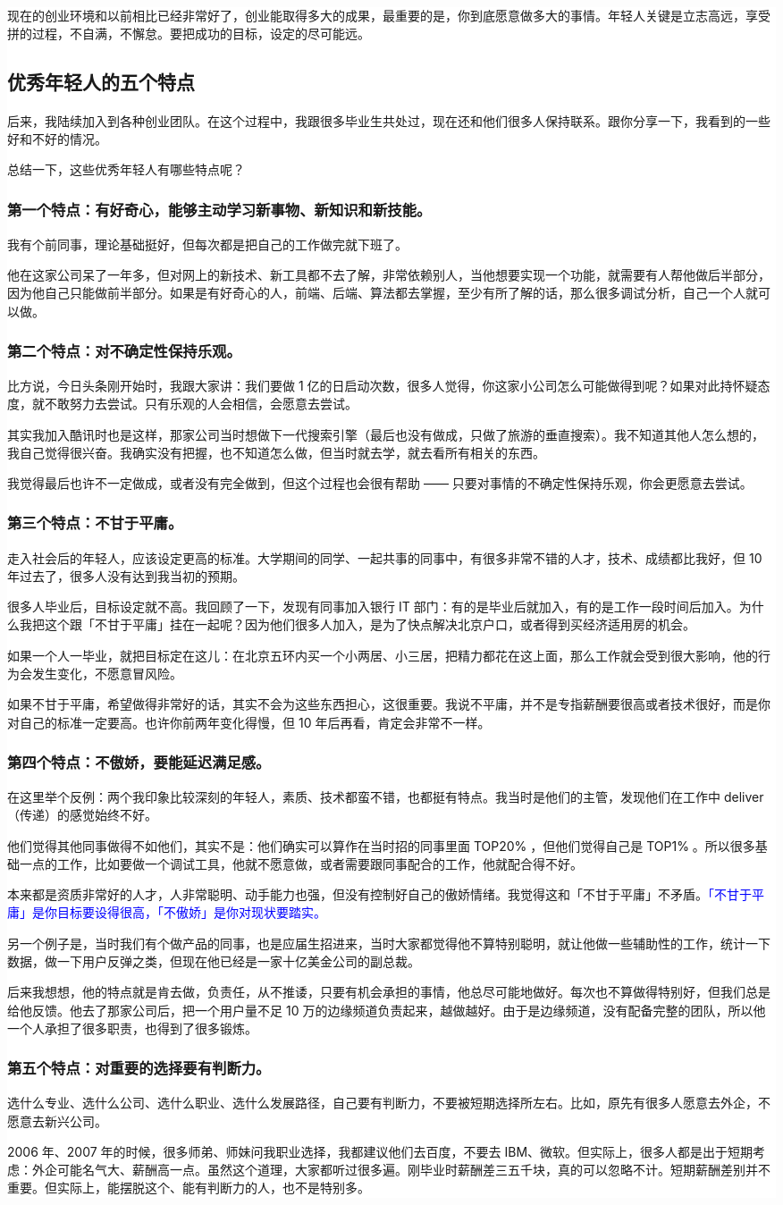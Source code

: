 现在的创业环境和以前相比已经非常好了，创业能取得多大的成果，最重要的是，你到底愿意做多大的事情。年轻人关键是立志高远，享受拼的过程，不自满，不懈怠。要把成功的目标，设定的尽可能远。

## 优秀年轻人的五个特点

后来，我陆续加入到各种创业团队。在这个过程中，我跟很多毕业生共处过，现在还和他们很多人保持联系。跟你分享一下，我看到的一些好和不好的情况。

总结一下，这些优秀年轻人有哪些特点呢？

### 第一个特点：有好奇心，能够主动学习新事物、新知识和新技能。

我有个前同事，理论基础挺好，但每次都是把自己的工作做完就下班了。

他在这家公司呆了一年多，但对网上的新技术、新工具都不去了解，非常依赖别人，当他想要实现一个功能，就需要有人帮他做后半部分，因为他自己只能做前半部分。如果是有好奇心的人，前端、后端、算法都去掌握，至少有所了解的话，那么很多调试分析，自己一个人就可以做。

### 第二个特点：对不确定性保持乐观。

比方说，今日头条刚开始时，我跟大家讲：我们要做 1 亿的日启动次数，很多人觉得，你这家小公司怎么可能做得到呢？如果对此持怀疑态度，就不敢努力去尝试。只有乐观的人会相信，会愿意去尝试。

其实我加入酷讯时也是这样，那家公司当时想做下一代搜索引擎（最后也没有做成，只做了旅游的垂直搜索）。我不知道其他人怎么想的，我自己觉得很兴奋。我确实没有把握，也不知道怎么做，但当时就去学，就去看所有相关的东西。

我觉得最后也许不一定做成，或者没有完全做到，但这个过程也会很有帮助 —— 只要对事情的不确定性保持乐观，你会更愿意去尝试。

### 第三个特点：不甘于平庸。

走入社会后的年轻人，应该设定更高的标准。大学期间的同学、一起共事的同事中，有很多非常不错的人才，技术、成绩都比我好，但 10 年过去了，很多人没有达到我当初的预期。

很多人毕业后，目标设定就不高。我回顾了一下，发现有同事加入银行 IT 部门：有的是毕业后就加入，有的是工作一段时间后加入。为什么我把这个跟「不甘于平庸」挂在一起呢？因为他们很多人加入，是为了快点解决北京户口，或者得到买经济适用房的机会。

如果一个人一毕业，就把目标定在这儿：在北京五环内买一个小两居、小三居，把精力都花在这上面，那么工作就会受到很大影响，他的行为会发生变化，不愿意冒风险。

如果不甘于平庸，希望做得非常好的话，其实不会为这些东西担心，这很重要。我说不平庸，并不是专指薪酬要很高或者技术很好，而是你对自己的标准一定要高。也许你前两年变化得慢，但 10 年后再看，肯定会非常不一样。

### 第四个特点：不傲娇，要能延迟满足感。

在这里举个反例：两个我印象比较深刻的年轻人，素质、技术都蛮不错，也都挺有特点。我当时是他们的主管，发现他们在工作中 deliver（传递）的感觉始终不好。

他们觉得其他同事做得不如他们，其实不是：他们确实可以算作在当时招的同事里面 TOP20% ，但他们觉得自己是 TOP1% 。所以很多基础一点的工作，比如要做一个调试工具，他就不愿意做，或者需要跟同事配合的工作，他就配合得不好。

本来都是资质非常好的人才，人非常聪明、动手能力也强，但没有控制好自己的傲娇情绪。我觉得这和「不甘于平庸」不矛盾。<font color='blue'>「不甘于平庸」是你目标要设得很高，「不傲娇」是你对现状要踏实。</font>

另一个例子是，当时我们有个做产品的同事，也是应届生招进来，当时大家都觉得他不算特别聪明，就让他做一些辅助性的工作，统计一下数据，做一下用户反弹之类，但现在他已经是一家十亿美金公司的副总裁。

后来我想想，他的特点就是肯去做，负责任，从不推诿，只要有机会承担的事情，他总尽可能地做好。每次也不算做得特别好，但我们总是给他反馈。他去了那家公司后，把一个用户量不足 10 万的边缘频道负责起来，越做越好。由于是边缘频道，没有配备完整的团队，所以他一个人承担了很多职责，也得到了很多锻炼。

### 第五个特点：对重要的选择要有判断力。

选什么专业、选什么公司、选什么职业、选什么发展路径，自己要有判断力，不要被短期选择所左右。比如，原先有很多人愿意去外企，不愿意去新兴公司。

2006 年、2007 年的时候，很多师弟、师妹问我职业选择，我都建议他们去百度，不要去 IBM、微软。但实际上，很多人都是出于短期考虑：外企可能名气大、薪酬高一点。虽然这个道理，大家都听过很多遍。刚毕业时薪酬差三五千块，真的可以忽略不计。短期薪酬差别并不重要。但实际上，能摆脱这个、能有判断力的人，也不是特别多。
